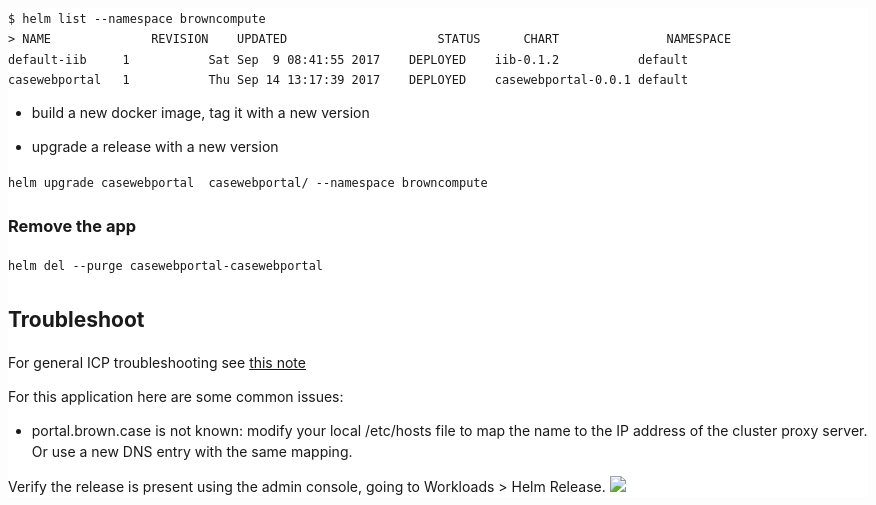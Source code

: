 ```
$ helm list --namespace browncompute
> NAME           	REVISION	UPDATED                 	STATUS  	CHART              	NAMESPACE
default-iib    	1       	Sat Sep  9 08:41:55 2017	DEPLOYED	iib-0.1.2          	default  
casewebportal  	1       	Thu Sep 14 13:17:39 2017	DEPLOYED	casewebportal-0.0.1	default  
```
* build a new docker image, tag it with a new version

* upgrade a release with a new version
```
helm upgrade casewebportal	casewebportal/ --namespace browncompute
```


### Remove the app
```
helm del --purge casewebportal-casewebportal
```

## Troubleshoot
For general ICP troubleshooting see [this note](https://github.com/ibm-cloud-architecture/refarch-integration/blob/master/docs/icp/troubleshooting.md)

For this application here are some common issues:
* portal.brown.case is not known: modify your local /etc/hosts file to map the name to the IP address of the cluster proxy server. Or use a new DNS entry with the same mapping.

Verify the release is present using the admin console, going to Workloads > Helm Release.
![](helm-deployed.png)
